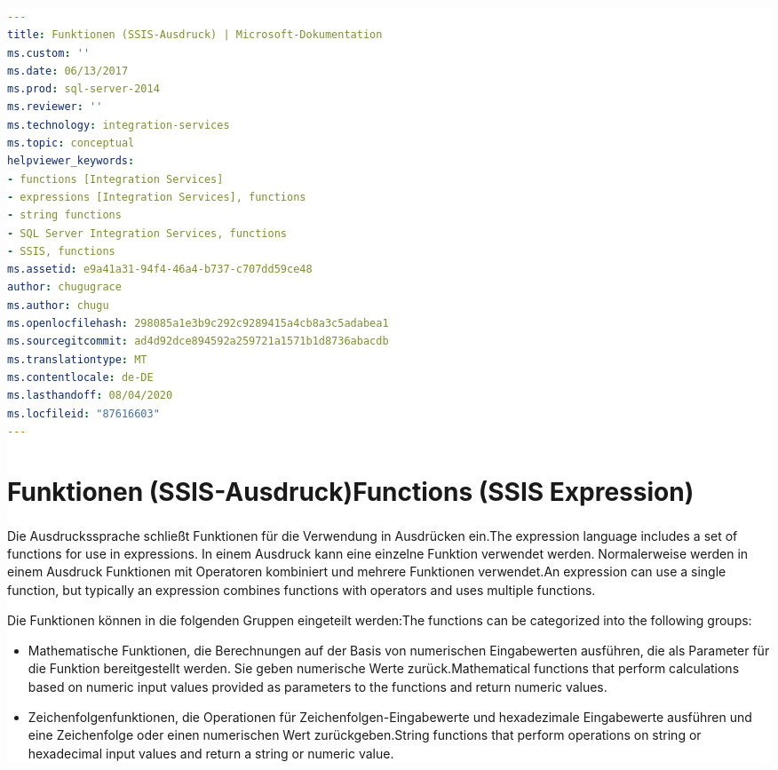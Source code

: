 ```yaml
---
title: Funktionen (SSIS-Ausdruck) | Microsoft-Dokumentation
ms.custom: ''
ms.date: 06/13/2017
ms.prod: sql-server-2014
ms.reviewer: ''
ms.technology: integration-services
ms.topic: conceptual
helpviewer_keywords:
- functions [Integration Services]
- expressions [Integration Services], functions
- string functions
- SQL Server Integration Services, functions
- SSIS, functions
ms.assetid: e9a41a31-94f4-46a4-b737-c707dd59ce48
author: chugugrace
ms.author: chugu
ms.openlocfilehash: 298085a1e3b9c292c9289415a4cb8a3c5adabea1
ms.sourcegitcommit: ad4d92dce894592a259721a1571b1d8736abacdb
ms.translationtype: MT
ms.contentlocale: de-DE
ms.lasthandoff: 08/04/2020
ms.locfileid: "87616603"
---
```

# <a name="functions-ssis-expression"></a><span data-ttu-id="6ad4f-102">Funktionen (SSIS-Ausdruck)</span><span class="sxs-lookup"><span data-stu-id="6ad4f-102">Functions (SSIS Expression)</span></span>
  <span data-ttu-id="6ad4f-103">Die Ausdruckssprache schließt Funktionen für die Verwendung in Ausdrücken ein.</span><span class="sxs-lookup"><span data-stu-id="6ad4f-103">The expression language includes a set of functions for use in expressions.</span></span> <span data-ttu-id="6ad4f-104">In einem Ausdruck kann eine einzelne Funktion verwendet werden. Normalerweise werden in einem Ausdruck Funktionen mit Operatoren kombiniert und mehrere Funktionen verwendet.</span><span class="sxs-lookup"><span data-stu-id="6ad4f-104">An expression can use a single function, but typically an expression combines functions with operators and uses multiple functions.</span></span>  
  
 <span data-ttu-id="6ad4f-105">Die Funktionen können in die folgenden Gruppen eingeteilt werden:</span><span class="sxs-lookup"><span data-stu-id="6ad4f-105">The functions can be categorized into the following groups:</span></span>  
  
-   <span data-ttu-id="6ad4f-106">Mathematische Funktionen, die Berechnungen auf der Basis von numerischen Eingabewerten ausführen, die als Parameter für die Funktion bereitgestellt werden. Sie geben numerische Werte zurück.</span><span class="sxs-lookup"><span data-stu-id="6ad4f-106">Mathematical functions that perform calculations based on numeric input values provided as parameters to the functions and return numeric values.</span></span>  
  
-   <span data-ttu-id="6ad4f-107">Zeichenfolgenfunktionen, die Operationen für Zeichenfolgen-Eingabewerte und hexadezimale Eingabewerte ausführen und eine Zeichenfolge oder einen numerischen Wert zurückgeben.</span><span class="sxs-lookup"><span data-stu-id="6ad4f-107">String functions that perform operations on string or hexadecimal input values and return a string or numeric value.</span></span>  
  